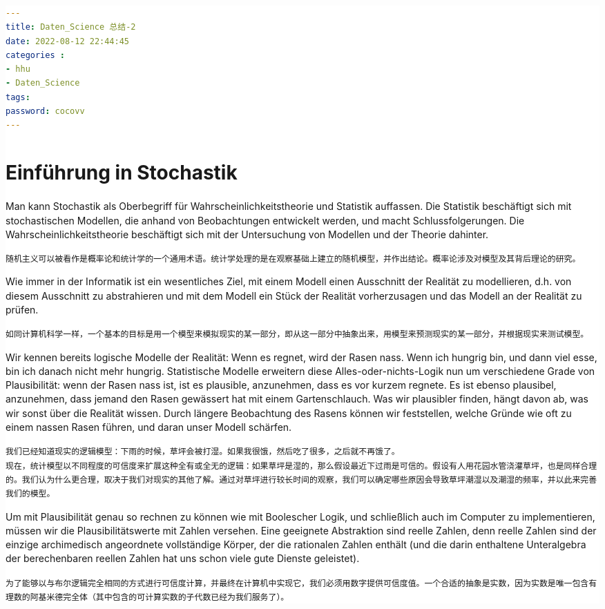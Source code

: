 ```yaml
---
title: Daten_Science 总结-2
date: 2022-08-12 22:44:45
categories : 
- hhu 
- Daten_Science
tags:
password: cocovv
---
```


# Einführung in Stochastik

Man kann Stochastik als Oberbegriff für Wahrscheinlichkeitstheorie und Statistik auffassen. Die Statistik beschäftigt sich mit stochastischen Modellen, die anhand von Beobachtungen entwickelt werden, und macht Schlussfolgerungen. Die Wahrscheinlichkeitstheorie beschäftigt sich mit der Untersuchung von Modellen und der Theorie dahinter.

```
随机主义可以被看作是概率论和统计学的一个通用术语。统计学处理的是在观察基础上建立的随机模型，并作出结论。概率论涉及对模型及其背后理论的研究。
```

Wie immer in der Informatik ist ein wesentliches Ziel, mit einem Modell einen Ausschnitt der Realität zu modellieren, d.h. von diesem Ausschnitt zu abstrahieren und mit dem Modell ein Stück der Realität vorherzusagen und das Modell an der Realität zu prüfen.

```
如同计算机科学一样，一个基本的目标是用一个模型来模拟现实的某一部分，即从这一部分中抽象出来，用模型来预测现实的某一部分，并根据现实来测试模型。
```

Wir kennen bereits logische Modelle der Realität: Wenn es regnet, wird der Rasen nass. Wenn ich hungrig bin, und dann viel esse, bin ich danach nicht mehr hungrig.
Statistische Modelle erweitern diese Alles-oder-nichts-Logik nun um verschiedene Grade von Plausibilität: wenn der Rasen nass ist, ist es plausible, anzunehmen, dass es vor kurzem regnete. Es ist ebenso plausibel, anzunehmen, dass jemand den Rasen gewässert hat mit einem Gartenschlauch. Was wir plausibler finden, hängt davon ab, was wir sonst über die Realität wissen. Durch längere Beobachtung des Rasens können wir feststellen, welche Gründe wie oft zu einem nassen Rasen führen, und daran unser Modell schärfen.

```
我们已经知道现实的逻辑模型：下雨的时候，草坪会被打湿。如果我很饿，然后吃了很多，之后就不再饿了。
现在，统计模型以不同程度的可信度来扩展这种全有或全无的逻辑：如果草坪是湿的，那么假设最近下过雨是可信的。假设有人用花园水管浇灌草坪，也是同样合理的。我们认为什么更合理，取决于我们对现实的其他了解。通过对草坪进行较长时间的观察，我们可以确定哪些原因会导致草坪潮湿以及潮湿的频率，并以此来完善我们的模型。
```

Um mit Plausibilität genau so rechnen zu können wie mit Boolescher Logik, und schließlich auch im Computer zu implementieren, müssen wir die Plausibilitätswerte mit Zahlen versehen. Eine geeignete Abstraktion sind reelle Zahlen, denn reelle Zahlen sind der einzige archimedisch angeordnete vollständige Körper, der die rationalen Zahlen enthält (und die darin enthaltene Unteralgebra der berechenbaren reellen Zahlen hat uns schon viele gute Dienste geleistet).

```
为了能够以与布尔逻辑完全相同的方式进行可信度计算，并最终在计算机中实现它，我们必须用数字提供可信度值。一个合适的抽象是实数，因为实数是唯一包含有理数的阿基米德完全体（其中包含的可计算实数的子代数已经为我们服务了）。
```
